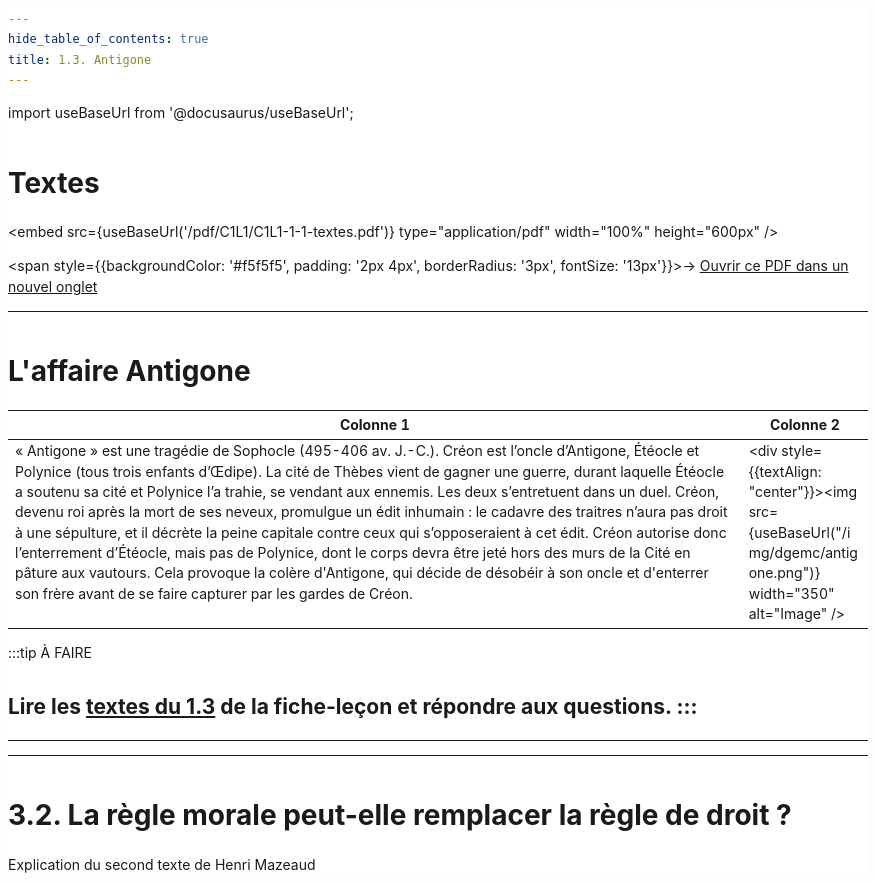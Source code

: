 ```yaml
---
hide_table_of_contents: true
title: 1.3. Antigone
---
```


import useBaseUrl from '@docusaurus/useBaseUrl';

# Textes

<embed
  src={useBaseUrl('/pdf/C1L1/C1L1-1-1-textes.pdf')}
  type="application/pdf"
  width="100%"
  height="600px"
/>

<span style={{backgroundColor: '#f5f5f5', padding: '2px 4px', borderRadius: '3px', fontSize: '13px'}}>→ [Ouvrir ce PDF dans un nouvel onglet](/pdf/C1L1/C1L1-1-1-textes.pdf)</span>

---

# L'affaire Antigone

| Colonne 1 | Colonne 2 |
|---|---|
  | « Antigone » est une tragédie de Sophocle (495-406 av. J.-C.). Créon est l’oncle d’Antigone, Étéocle et Polynice (tous trois enfants d’Œdipe). La cité de Thèbes vient de gagner une guerre, durant laquelle Étéocle a soutenu sa cité et Polynice l’a trahie, se vendant aux ennemis. Les deux s’entretuent dans un duel. Créon, devenu roi après la mort de ses neveux, promulgue un édit inhumain : le cadavre des traitres n’aura pas droit à une sépulture, et il décrète la peine capitale contre ceux qui s’opposeraient à cet édit. Créon autorise donc l’enterrement d’Étéocle, mais pas de Polynice, dont le corps devra être jeté hors des murs de la Cité en pâture aux vautours. Cela provoque la colère d'Antigone, qui décide de désobéir à son oncle et d'enterrer son frère avant de se faire capturer par les gardes de Créon. | <div style={{textAlign: "center"}}><img src={useBaseUrl("/img/dgemc/antigone.png")} width="350" alt="Image" /></div> |  
:::tip
À FAIRE

Lire les [textes du 1.3](../Leçon%201/L1-1-textes.html) de la fiche-leçon et répondre aux questions.
:::
---

<iframe src="https://www.youtube.com/embed/Lak0__1Hqwc" width="100%" style={{aspectRatio: "560/315"}} frameborder="0" allowfullscreen allow="accelerometer; autoplay; clipboard-write; encrypted-media; gyroscope; picture-in-picture; web-share"></iframe>

---

<iframe src="https://www.youtube.com/embed/ERUY3KwUTj4" width="100%" style={{aspectRatio: "560/315"}} frameborder="0" allowfullscreen allow="accelerometer; autoplay; clipboard-write; encrypted-media; gyroscope; picture-in-picture; web-share"></iframe>

---

# 3.2. La règle morale peut-elle remplacer la règle de droit ?
Explication du second texte de Henri Mazeaud
